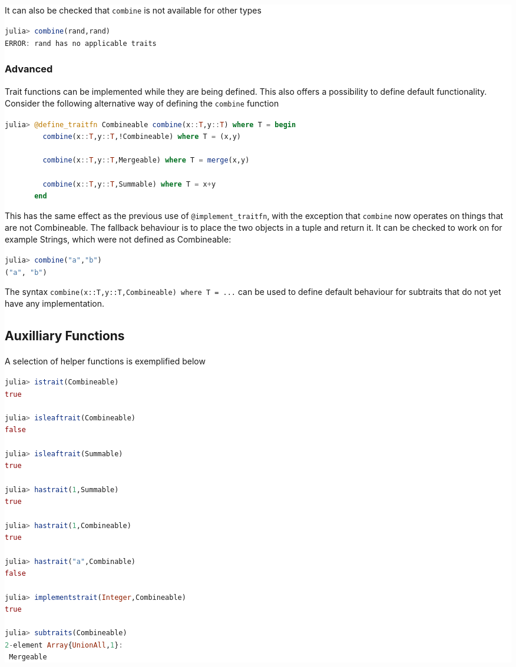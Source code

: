 It can also be checked that `combine` is not available for other types

```julia
julia> combine(rand,rand)
ERROR: rand has no applicable traits

```

### Advanced

Trait functions can be implemented while they are being defined. This also offers a possibility to define default functionality. Consider the following alternative way of defining the `combine` function

```julia
julia> @define_traitfn Combineable combine(x::T,y::T) where T = begin
         combine(x::T,y::T,!Combineable) where T = (x,y)

         combine(x::T,y::T,Mergeable) where T = merge(x,y)

         combine(x::T,y::T,Summable) where T = x+y
	   end

```

This has the same effect as the previous use of `@implement_traitfn`, with the exception that `combine` now operates on things that are not Combineable. The fallback behaviour is to place the two objects in a tuple and return it. It can be checked to work on for example Strings, which were not defined as Combineable:

```julia
julia> combine("a","b")
("a", "b")

```

The syntax `combine(x::T,y::T,Combineable) where T = ...` can be used to define default behaviour for subtraits that do not yet have any implementation.

## Auxilliary Functions

A selection of helper functions is exemplified below

```julia
julia> istrait(Combineable)
true

julia> isleaftrait(Combineable)
false

julia> isleaftrait(Summable)
true

julia> hastrait(1,Summable)
true

julia> hastrait(1,Combineable)
true

julia> hastrait("a",Combinable)
false

julia> implementstrait(Integer,Combineable)
true

julia> subtraits(Combineable)
2-element Array{UnionAll,1}:
 Mergeable
```